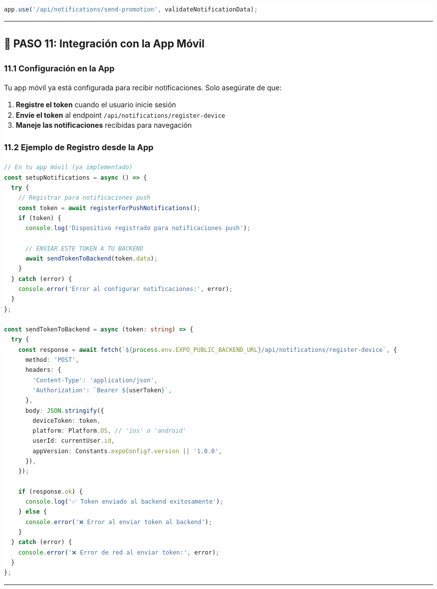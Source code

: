 ```javascript
app.use('/api/notifications/send-promotion', validateNotificationData);
```

---

## 📱 **PASO 11: Integración con la App Móvil**

### **11.1 Configuración en la App**

Tu app móvil ya está configurada para recibir notificaciones. Solo asegúrate de que:

1. **Registre el token** cuando el usuario inicie sesión
2. **Envíe el token** al endpoint `/api/notifications/register-device`
3. **Maneje las notificaciones** recibidas para navegación

### **11.2 Ejemplo de Registro desde la App**

```typescript
// En tu app móvil (ya implementado)
const setupNotifications = async () => {
  try {
    // Registrar para notificaciones push
    const token = await registerForPushNotifications();
    if (token) {
      console.log('Dispositivo registrado para notificaciones push');
      
      // ENVIAR ESTE TOKEN A TU BACKEND
      await sendTokenToBackend(token.data);
    }
  } catch (error) {
    console.error('Error al configurar notificaciones:', error);
  }
};

const sendTokenToBackend = async (token: string) => {
  try {
    const response = await fetch(`${process.env.EXPO_PUBLIC_BACKEND_URL}/api/notifications/register-device`, {
      method: 'POST',
      headers: {
        'Content-Type': 'application/json',
        'Authorization': `Bearer ${userToken}`,
      },
      body: JSON.stringify({
        deviceToken: token,
        platform: Platform.OS, // 'ios' o 'android'
        userId: currentUser.id,
        appVersion: Constants.expoConfig?.version || '1.0.0',
      }),
    });

    if (response.ok) {
      console.log('✅ Token enviado al backend exitosamente');
    } else {
      console.error('❌ Error al enviar token al backend');
    }
  } catch (error) {
    console.error('❌ Error de red al enviar token:', error);
  }
};
```

---